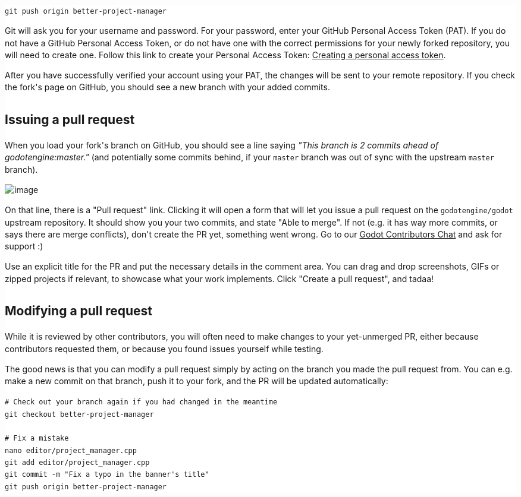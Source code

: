 ``` shell
git push origin better-project-manager
```

Git will ask you for your username and password. For your password,
enter your GitHub Personal Access Token (PAT). If you do not have a
GitHub Personal Access Token, or do not have one with the correct
permissions for your newly forked repository, you will need to create
one. Follow this link to create your Personal Access Token: [Creating a
personal access
token](https://docs.github.com/en/authentication/keeping-your-account-and-data-secure/creating-a-personal-access-token).

After you have successfully verified your account using your PAT, the
changes will be sent to your remote repository. If you check the fork\'s
page on GitHub, you should see a new branch with your added commits.

## Issuing a pull request

When you load your fork\'s branch on GitHub, you should see a line
saying *\"This branch is 2 commits ahead of godotengine:master.\"* (and
potentially some commits behind, if your `master` branch was out of sync
with the upstream `master` branch).

![image](img/github_fork_make_pr.png)

On that line, there is a \"Pull request\" link. Clicking it will open a
form that will let you issue a pull request on the `godotengine/godot`
upstream repository. It should show you your two commits, and state
\"Able to merge\". If not (e.g. it has way more commits, or says there
are merge conflicts), don\'t create the PR yet, something went wrong. Go
to our [Godot Contributors Chat](https://chat.godotengine.org/) and ask
for support :)

Use an explicit title for the PR and put the necessary details in the
comment area. You can drag and drop screenshots, GIFs or zipped projects
if relevant, to showcase what your work implements. Click \"Create a
pull request\", and tadaa!

## Modifying a pull request

While it is reviewed by other contributors, you will often need to make
changes to your yet-unmerged PR, either because contributors requested
them, or because you found issues yourself while testing.

The good news is that you can modify a pull request simply by acting on
the branch you made the pull request from. You can e.g. make a new
commit on that branch, push it to your fork, and the PR will be updated
automatically:

``` shell
# Check out your branch again if you had changed in the meantime
git checkout better-project-manager

# Fix a mistake
nano editor/project_manager.cpp
git add editor/project_manager.cpp
git commit -m "Fix a typo in the banner's title"
git push origin better-project-manager
```
